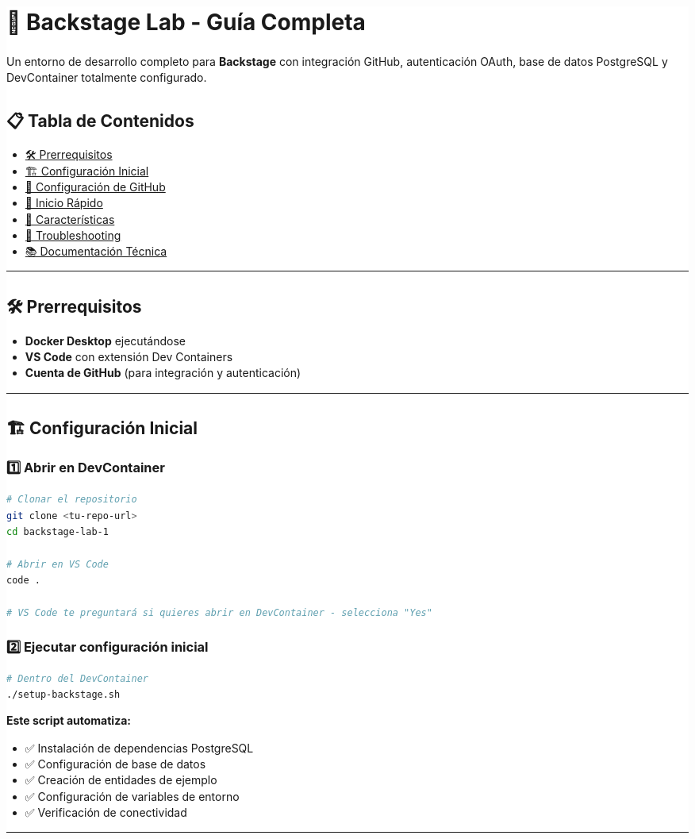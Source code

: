 # 🚀 Backstage Lab - Guía Completa

Un entorno de desarrollo completo para **Backstage** con integración GitHub, autenticación OAuth, base de datos PostgreSQL y DevContainer totalmente configurado.

## 📋 Tabla de Contenidos

- [🛠️ Prerrequisitos](#️-prerrequisitos)
- [🏗️ Configuración Inicial](#️-configuración-inicial)
- [🔐 Configuración de GitHub](#-configuración-de-github)
- [🚀 Inicio Rápido](#-inicio-rápido)
- [🌟 Características](#-características)
- [🔧 Troubleshooting](#-troubleshooting)
- [📚 Documentación Técnica](#-documentación-técnica)

---

## 🛠️ Prerrequisitos

- **Docker Desktop** ejecutándose
- **VS Code** con extensión Dev Containers
- **Cuenta de GitHub** (para integración y autenticación)

---

## 🏗️ Configuración Inicial

### 1️⃣ Abrir en DevContainer

```bash
# Clonar el repositorio
git clone <tu-repo-url>
cd backstage-lab-1

# Abrir en VS Code
code .

# VS Code te preguntará si quieres abrir en DevContainer - selecciona "Yes"
```

### 2️⃣ Ejecutar configuración inicial

```bash
# Dentro del DevContainer
./setup-backstage.sh
```

**Este script automatiza:**
- ✅ Instalación de dependencias PostgreSQL
- ✅ Configuración de base de datos
- ✅ Creación de entidades de ejemplo
- ✅ Configuración de variables de entorno
- ✅ Verificación de conectividad

---